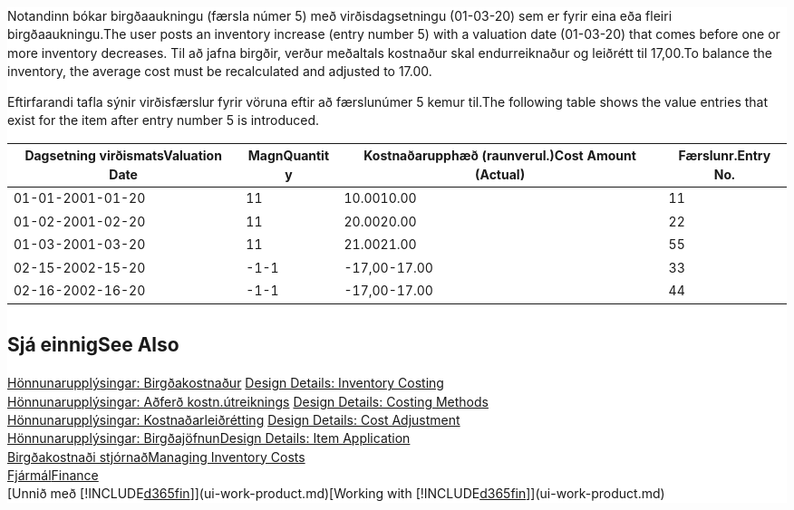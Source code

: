  <span data-ttu-id="9abae-465">Notandinn bókar birgðaaukningu (færsla númer 5) með virðisdagsetningu (01-03-20) sem er fyrir eina eða fleiri birgðaaukningu.</span><span class="sxs-lookup"><span data-stu-id="9abae-465">The user posts an inventory increase (entry number 5) with a valuation date (01-03-20) that comes before one or more inventory decreases.</span></span> <span data-ttu-id="9abae-466">Til að jafna birgðir, verður meðaltals kostnaður skal endurreiknaður og leiðrétt til 17,00.</span><span class="sxs-lookup"><span data-stu-id="9abae-466">To balance the inventory, the average cost must be recalculated and adjusted to 17.00.</span></span>  

 <span data-ttu-id="9abae-467">Eftirfarandi tafla sýnir virðisfærslur fyrir vöruna eftir að færslunúmer 5 kemur til.</span><span class="sxs-lookup"><span data-stu-id="9abae-467">The following table shows the value entries that exist for the item after entry number 5 is introduced.</span></span>  

|<span data-ttu-id="9abae-468">Dagsetning virðismats</span><span class="sxs-lookup"><span data-stu-id="9abae-468">Valuation Date</span></span>|<span data-ttu-id="9abae-469">Magn</span><span class="sxs-lookup"><span data-stu-id="9abae-469">Quantity</span></span>|<span data-ttu-id="9abae-470">Kostnaðarupphæð (raunverul.)</span><span class="sxs-lookup"><span data-stu-id="9abae-470">Cost Amount (Actual)</span></span>|<span data-ttu-id="9abae-471">Færslunr.</span><span class="sxs-lookup"><span data-stu-id="9abae-471">Entry No.</span></span>|  
|-----------------------------------------|--------------------------------|------------------------------------------------|----------------------------------|  
|<span data-ttu-id="9abae-472">01-01-20</span><span class="sxs-lookup"><span data-stu-id="9abae-472">01-01-20</span></span>|<span data-ttu-id="9abae-473">1</span><span class="sxs-lookup"><span data-stu-id="9abae-473">1</span></span>|<span data-ttu-id="9abae-474">10.00</span><span class="sxs-lookup"><span data-stu-id="9abae-474">10.00</span></span>|<span data-ttu-id="9abae-475">1</span><span class="sxs-lookup"><span data-stu-id="9abae-475">1</span></span>|  
|<span data-ttu-id="9abae-476">01-02-20</span><span class="sxs-lookup"><span data-stu-id="9abae-476">01-02-20</span></span>|<span data-ttu-id="9abae-477">1</span><span class="sxs-lookup"><span data-stu-id="9abae-477">1</span></span>|<span data-ttu-id="9abae-478">20.00</span><span class="sxs-lookup"><span data-stu-id="9abae-478">20.00</span></span>|<span data-ttu-id="9abae-479">2</span><span class="sxs-lookup"><span data-stu-id="9abae-479">2</span></span>|  
|<span data-ttu-id="9abae-480">01-03-20</span><span class="sxs-lookup"><span data-stu-id="9abae-480">01-03-20</span></span>|<span data-ttu-id="9abae-481">1</span><span class="sxs-lookup"><span data-stu-id="9abae-481">1</span></span>|<span data-ttu-id="9abae-482">21.00</span><span class="sxs-lookup"><span data-stu-id="9abae-482">21.00</span></span>|<span data-ttu-id="9abae-483">5</span><span class="sxs-lookup"><span data-stu-id="9abae-483">5</span></span>|  
|<span data-ttu-id="9abae-484">02-15-20</span><span class="sxs-lookup"><span data-stu-id="9abae-484">02-15-20</span></span>|<span data-ttu-id="9abae-485">-1</span><span class="sxs-lookup"><span data-stu-id="9abae-485">-1</span></span>|<span data-ttu-id="9abae-486">-17,00</span><span class="sxs-lookup"><span data-stu-id="9abae-486">-17.00</span></span>|<span data-ttu-id="9abae-487">3</span><span class="sxs-lookup"><span data-stu-id="9abae-487">3</span></span>|  
|<span data-ttu-id="9abae-488">02-16-20</span><span class="sxs-lookup"><span data-stu-id="9abae-488">02-16-20</span></span>|<span data-ttu-id="9abae-489">-1</span><span class="sxs-lookup"><span data-stu-id="9abae-489">-1</span></span>|<span data-ttu-id="9abae-490">-17,00</span><span class="sxs-lookup"><span data-stu-id="9abae-490">-17.00</span></span>|<span data-ttu-id="9abae-491">4</span><span class="sxs-lookup"><span data-stu-id="9abae-491">4</span></span>|  

## <a name="see-also"></a><span data-ttu-id="9abae-492">Sjá einnig</span><span class="sxs-lookup"><span data-stu-id="9abae-492">See Also</span></span>  
 <span data-ttu-id="9abae-493">[Hönnunarupplýsingar: Birgðakostnaður](design-details-inventory-costing.md) </span><span class="sxs-lookup"><span data-stu-id="9abae-493">[Design Details: Inventory Costing](design-details-inventory-costing.md) </span></span>  
 <span data-ttu-id="9abae-494">[Hönnunarupplýsingar: Aðferð kostn.útreiknings](design-details-costing-methods.md) </span><span class="sxs-lookup"><span data-stu-id="9abae-494">[Design Details: Costing Methods](design-details-costing-methods.md) </span></span>  
 <span data-ttu-id="9abae-495">[Hönnunarupplýsingar: Kostnaðarleiðrétting](design-details-cost-adjustment.md) </span><span class="sxs-lookup"><span data-stu-id="9abae-495">[Design Details: Cost Adjustment](design-details-cost-adjustment.md) </span></span>  
 [<span data-ttu-id="9abae-496">Hönnunarupplýsingar: Birgðajöfnun</span><span class="sxs-lookup"><span data-stu-id="9abae-496">Design Details: Item Application</span></span>](design-details-item-application.md)  
 [<span data-ttu-id="9abae-497">Birgðakostnaði stjórnað</span><span class="sxs-lookup"><span data-stu-id="9abae-497">Managing Inventory Costs</span></span>](finance-manage-inventory-costs.md)  
 [<span data-ttu-id="9abae-498">Fjármál</span><span class="sxs-lookup"><span data-stu-id="9abae-498">Finance</span></span>](finance.md)  
 <span data-ttu-id="9abae-499">[Unnið með [!INCLUDE[d365fin](includes/d365fin_md.md)]](ui-work-product.md)</span><span class="sxs-lookup"><span data-stu-id="9abae-499">[Working with [!INCLUDE[d365fin](includes/d365fin_md.md)]](ui-work-product.md)</span></span>  

